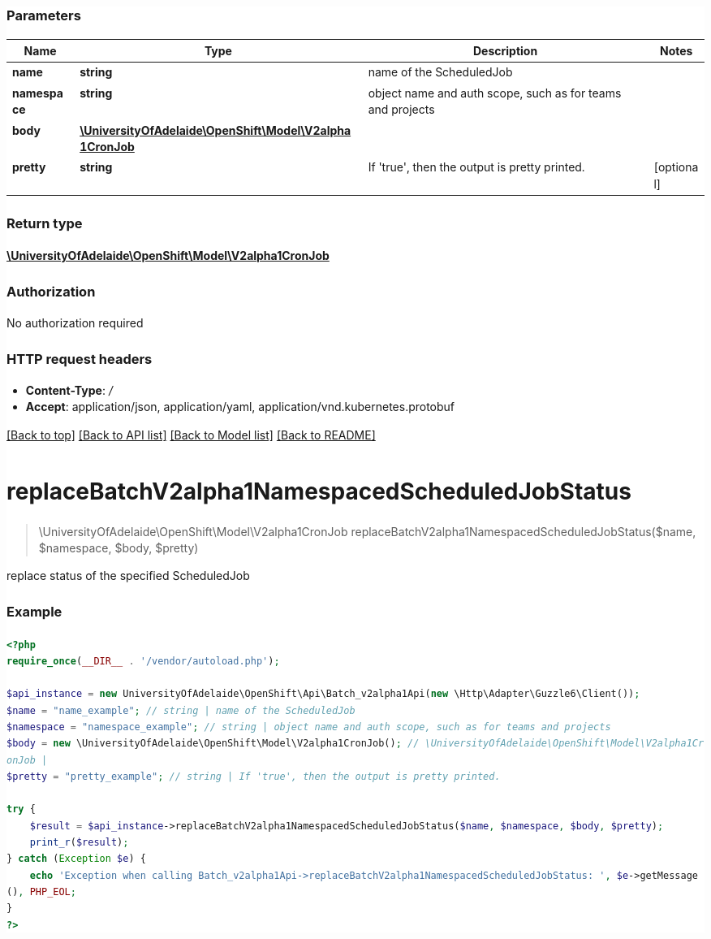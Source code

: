 ### Parameters

Name | Type | Description  | Notes
------------- | ------------- | ------------- | -------------
 **name** | **string**| name of the ScheduledJob |
 **namespace** | **string**| object name and auth scope, such as for teams and projects |
 **body** | [**\UniversityOfAdelaide\OpenShift\Model\V2alpha1CronJob**](../Model/\UniversityOfAdelaide\OpenShift\Model\V2alpha1CronJob.md)|  |
 **pretty** | **string**| If &#39;true&#39;, then the output is pretty printed. | [optional]

### Return type

[**\UniversityOfAdelaide\OpenShift\Model\V2alpha1CronJob**](../Model/V2alpha1CronJob.md)

### Authorization

No authorization required

### HTTP request headers

 - **Content-Type**: */*
 - **Accept**: application/json, application/yaml, application/vnd.kubernetes.protobuf

[[Back to top]](#) [[Back to API list]](../../README.md#documentation-for-api-endpoints) [[Back to Model list]](../../README.md#documentation-for-models) [[Back to README]](../../README.md)

# **replaceBatchV2alpha1NamespacedScheduledJobStatus**
> \UniversityOfAdelaide\OpenShift\Model\V2alpha1CronJob replaceBatchV2alpha1NamespacedScheduledJobStatus($name, $namespace, $body, $pretty)



replace status of the specified ScheduledJob

### Example
```php
<?php
require_once(__DIR__ . '/vendor/autoload.php');

$api_instance = new UniversityOfAdelaide\OpenShift\Api\Batch_v2alpha1Api(new \Http\Adapter\Guzzle6\Client());
$name = "name_example"; // string | name of the ScheduledJob
$namespace = "namespace_example"; // string | object name and auth scope, such as for teams and projects
$body = new \UniversityOfAdelaide\OpenShift\Model\V2alpha1CronJob(); // \UniversityOfAdelaide\OpenShift\Model\V2alpha1CronJob | 
$pretty = "pretty_example"; // string | If 'true', then the output is pretty printed.

try {
    $result = $api_instance->replaceBatchV2alpha1NamespacedScheduledJobStatus($name, $namespace, $body, $pretty);
    print_r($result);
} catch (Exception $e) {
    echo 'Exception when calling Batch_v2alpha1Api->replaceBatchV2alpha1NamespacedScheduledJobStatus: ', $e->getMessage(), PHP_EOL;
}
?>
```
